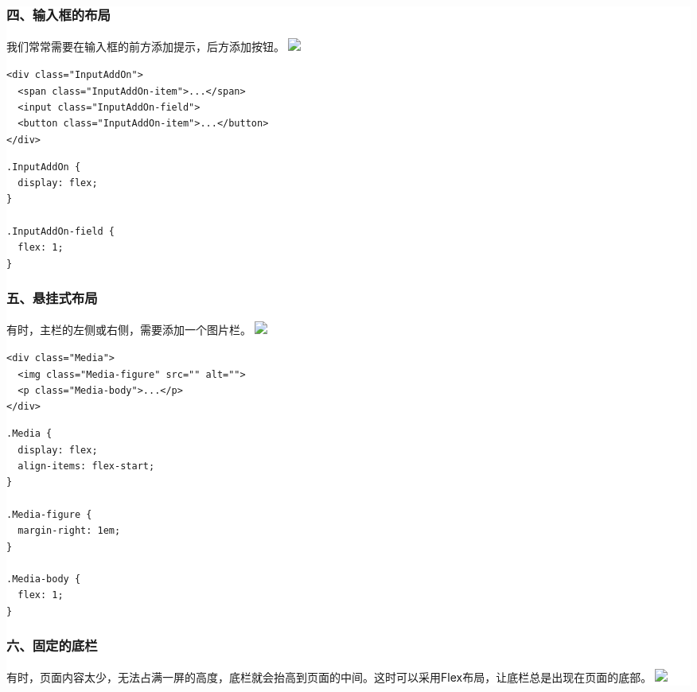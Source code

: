 ### 四、输入框的布局

我们常常需要在输入框的前方添加提示，后方添加按钮。
![](https://tva1.sinaimg.cn/large/006y8mN6ly1g6y637l5qej30lm08mgll.jpg)

```
<div class="InputAddOn">
  <span class="InputAddOn-item">...</span>
  <input class="InputAddOn-field">
  <button class="InputAddOn-item">...</button>
</div>
```   
```
.InputAddOn {
  display: flex;
}

.InputAddOn-field {
  flex: 1;
}
```

### 五、悬挂式布局

有时，主栏的左侧或右侧，需要添加一个图片栏。
![](https://tva1.sinaimg.cn/large/006y8mN6ly1g6y64diveqj30je0f23z1.jpg)
```
<div class="Media">
  <img class="Media-figure" src="" alt="">
  <p class="Media-body">...</p>
</div>
```
   
```
.Media {
  display: flex;
  align-items: flex-start;
}

.Media-figure {
  margin-right: 1em;
}

.Media-body {
  flex: 1;
}
```

### 六、固定的底栏

有时，页面内容太少，无法占满一屏的高度，底栏就会抬高到页面的中间。这时可以采用Flex布局，让底栏总是出现在页面的底部。
![](https://tva1.sinaimg.cn/large/006y8mN6ly1g6y65gpbmgj30pv0ba3yj.jpg)
